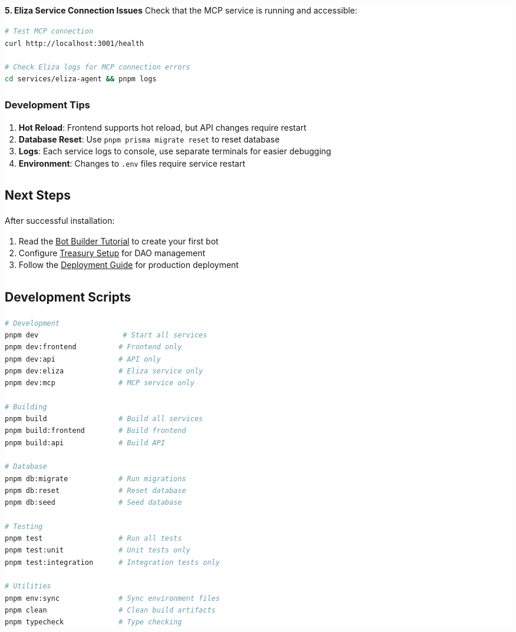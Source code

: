 **5. Eliza Service Connection Issues**
Check that the MCP service is running and accessible:
```bash
# Test MCP connection
curl http://localhost:3001/health

# Check Eliza logs for MCP connection errors
cd services/eliza-agent && pnpm logs
```

### Development Tips

1. **Hot Reload**: Frontend supports hot reload, but API changes require restart
2. **Database Reset**: Use `pnpm prisma migrate reset` to reset database
3. **Logs**: Each service logs to console, use separate terminals for easier debugging
4. **Environment**: Changes to `.env` files require service restart

## Next Steps

After successful installation:

1. Read the [Bot Builder Tutorial](bot-builder.md) to create your first bot
2. Configure [Treasury Setup](treasury.md) for DAO management
3. Follow the [Deployment Guide](deployment.md) for production deployment

## Development Scripts

```bash
# Development
pnpm dev                    # Start all services
pnpm dev:frontend          # Frontend only
pnpm dev:api               # API only
pnpm dev:eliza             # Eliza service only
pnpm dev:mcp               # MCP service only

# Building
pnpm build                 # Build all services
pnpm build:frontend        # Build frontend
pnpm build:api             # Build API

# Database
pnpm db:migrate            # Run migrations
pnpm db:reset              # Reset database
pnpm db:seed               # Seed database

# Testing
pnpm test                  # Run all tests
pnpm test:unit             # Unit tests only
pnpm test:integration      # Integration tests only

# Utilities
pnpm env:sync              # Sync environment files
pnpm clean                 # Clean build artifacts
pnpm typecheck             # Type checking
```